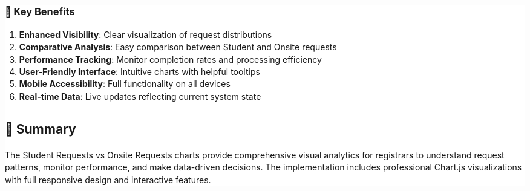 ### 🎯 Key Benefits
1. **Enhanced Visibility**: Clear visualization of request distributions
2. **Comparative Analysis**: Easy comparison between Student and Onsite requests
3. **Performance Tracking**: Monitor completion rates and processing efficiency
4. **User-Friendly Interface**: Intuitive charts with helpful tooltips
5. **Mobile Accessibility**: Full functionality on all devices
6. **Real-time Data**: Live updates reflecting current system state

## 🎉 Summary
The Student Requests vs Onsite Requests charts provide comprehensive visual analytics for registrars to understand request patterns, monitor performance, and make data-driven decisions. The implementation includes professional Chart.js visualizations with full responsive design and interactive features.
